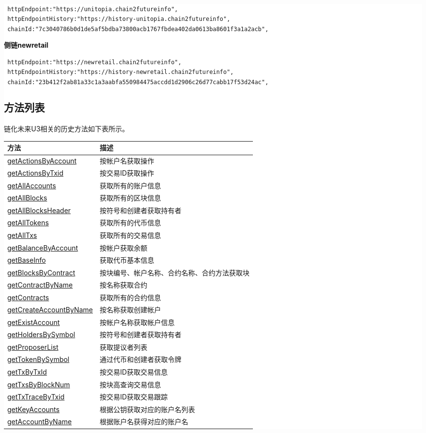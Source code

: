 ```
 httpEndpoint:"https://unitopia.chain2futureinfo",  
 httpEndpointHistory:"https://history-unitopia.chain2futureinfo",  
 chainId:"7c3040786b0d1de5af5bdba73800acb1767fbdea402da0613ba8601f3a1a2acb",
```

**侧链newretail**

```
 httpEndpoint:"https://newretail.chain2futureinfo",  
 httpEndpointHistory:"https://history-newretail.chain2futureinfo",  
 chainId:"23b412f2ab81a33c1a3aabfa550984475accdd1d2906c26d77cabb17f53d24ac",
```
## 方法列表

链化未来U3相关的历史方法如下表所示。

| 方法                                                                                        | 描述                                                 |
| :------------------------------------------------------------------------------------------| :----------------------------------------------------|
| [getActionsByAccount](docs-cn/u3/02-history#getActionsByAccount) |按帐户名获取操作                             |
| [getActionsByTxid](docs-cn/u3/02-history#getActionsByTxid) |按交易ID获取操作                            |
| [getAllAccounts](docs-cn/u3/02-history#getAllAccounts) |获取所有的账户信息                            |
| [getAllBlocks](docs-cn/u3/02-history#getAllBlocks) |获取所有的区块信息                            |
| [getAllBlocksHeader](docs-cn/u3/02-history#getAllBlocksHeader) |按符号和创建者获取持有者                            |
| [getAllTokens](docs-cn/u3/02-history#getAllTokens) |获取所有的代币信息                            |
| [getAllTxs](docs-cn/u3/02-history#getAllTxs) |获取所有的交易信息                            |
| [getBalanceByAccount](docs-cn/u3/02-history#getBalanceByAccount) |按帐户获取余额                            |
| [getBaseInfo](docs-cn/u3/02-history#getBaseInfo) |获取代币基本信息                            |
| [getBlocksByContract](docs-cn/u3/02-history#getBlocksByContract) |按块编号、帐户名称、合约名称、合约方法获取块                           |
| [getContractByName](docs-cn/u3/02-history#getContractByName) |按名称获取合约                           |
| [getContracts](docs-cn/u3/02-history#getContracts) |获取所有的合约信息                           |
| [getCreateAccountByName](docs-cn/u3/02-history#getCreateAccountByName) |按名称获取创建帐户                           |
| [getExistAccount](docs-cn/u3/02-history#getExistAccount) |按帐户名称获取帐户信息                           |
| [getHoldersBySymbol](docs-cn/u3/02-history#getHoldersBySymbol) |按符号和创建者获取持有者                           |
| [getProposerList](docs-cn/u3/02-history#getProposerList) |获取提议者列表                           |
| [getTokenBySymbol](docs-cn/u3/02-history#getTokenBySymbol) |通过代币和创建者获取令牌                          |
| [getTxByTxId](docs-cn/u3/02-history#getTxByTxId) |按交易ID获取交易信息                         |
| [getTxsByBlockNum](docs-cn/u3/02-history#getTxsByBlockNum) |按块高查询交易信息                         |
| [getTxTraceByTxid](docs-cn/u3/02-history#getTxTraceByTxid) |按交易ID获取交易跟踪                         |
| [getKeyAccounts](docs-cn/u3/02-history#getKeyAccounts)     |根据公钥获取对应的账户名列表      |
| [getAccountByName](docs-cn/u3/02-history#getAccountByName)     |根据账户名获得对应的账户名      |
